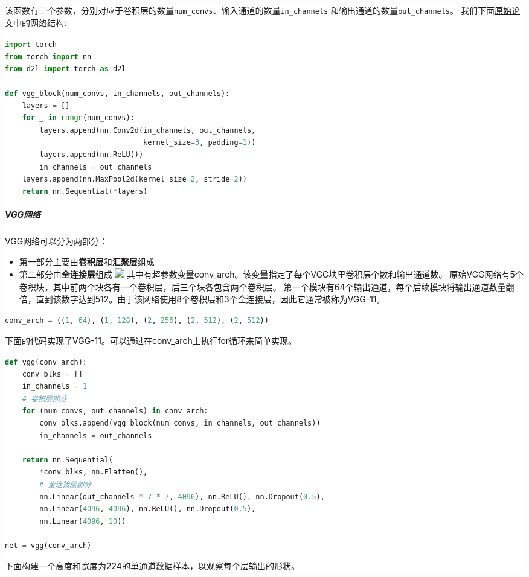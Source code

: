 该函数有三个参数，分别对应于卷积层的数量`num_convs`、输入通道的数量`in_channels` 和输出通道的数量`out_channels`。
我们下面[原始论文](https://arxiv.org/abs/1409.1556)中的网络结构:

```python
import torch
from torch import nn
from d2l import torch as d2l

def vgg_block(num_convs, in_channels, out_channels):
    layers = []
    for _ in range(num_convs):
        layers.append(nn.Conv2d(in_channels, out_channels,
                                kernel_size=3, padding=1))
        layers.append(nn.ReLU())
        in_channels = out_channels
    layers.append(nn.MaxPool2d(kernel_size=2, stride=2))
    return nn.Sequential(*layers)
```

##### VGG网络
VGG网络可以分为两部分：
* 第一部分主要由**卷积层**和**汇聚层**组成
* 第二部分由**全连接层**组成
![](https://zh-v2.d2l.ai/_images/vgg.svg)
其中有超参数变量conv_arch。该变量指定了每个VGG块里卷积层个数和输出通道数。
原始VGG网络有5个卷积块，其中前两个块各有一个卷积层，后三个块各包含两个卷积层。
第一个模块有64个输出通道，每个后续模块将输出通道数量翻倍，直到该数字达到512。由于该网络使用8个卷积层和3个全连接层，因此它通常被称为VGG-11。

```python
conv_arch = ((1, 64), (1, 128), (2, 256), (2, 512), (2, 512))
```

下面的代码实现了VGG-11。可以通过在conv_arch上执行for循环来简单实现。

```python
def vgg(conv_arch):
    conv_blks = []
    in_channels = 1
    # 卷积层部分
    for (num_convs, out_channels) in conv_arch:
        conv_blks.append(vgg_block(num_convs, in_channels, out_channels))
        in_channels = out_channels

    return nn.Sequential(
        *conv_blks, nn.Flatten(),
        # 全连接层部分
        nn.Linear(out_channels * 7 * 7, 4096), nn.ReLU(), nn.Dropout(0.5),
        nn.Linear(4096, 4096), nn.ReLU(), nn.Dropout(0.5),
        nn.Linear(4096, 10))

net = vgg(conv_arch)
```

下面构建一个高度和宽度为224的单通道数据样本，以观察每个层输出的形状。
